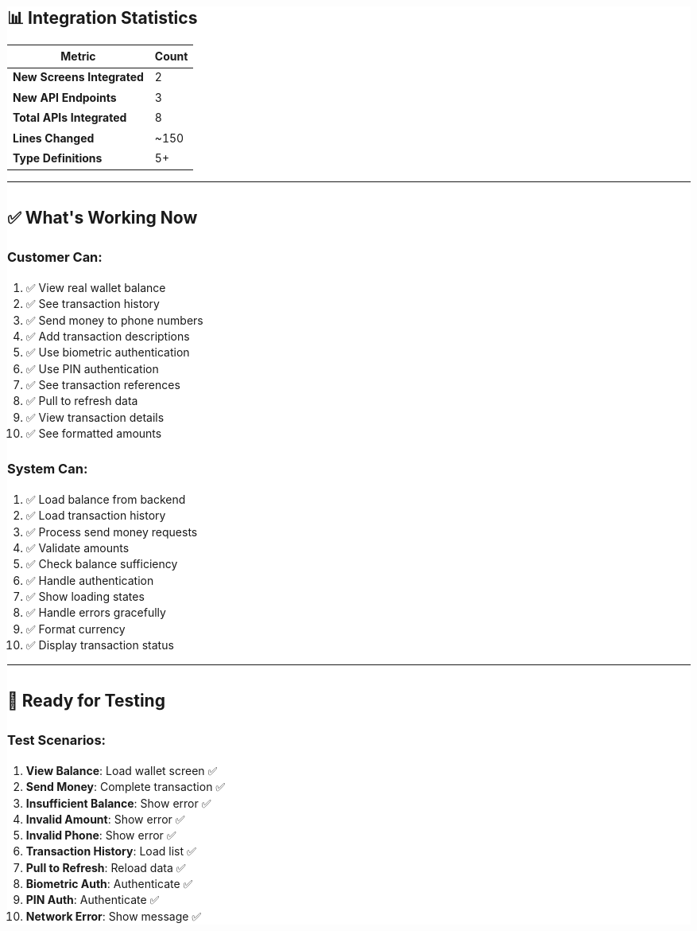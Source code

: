 
## 📊 Integration Statistics

| Metric | Count |
|--------|-------|
| **New Screens Integrated** | 2 |
| **New API Endpoints** | 3 |
| **Total APIs Integrated** | 8 |
| **Lines Changed** | ~150 |
| **Type Definitions** | 5+ |

---

## ✅ What's Working Now

### Customer Can:
1. ✅ View real wallet balance
2. ✅ See transaction history
3. ✅ Send money to phone numbers
4. ✅ Add transaction descriptions
5. ✅ Use biometric authentication
6. ✅ Use PIN authentication
7. ✅ See transaction references
8. ✅ Pull to refresh data
9. ✅ View transaction details
10. ✅ See formatted amounts

### System Can:
1. ✅ Load balance from backend
2. ✅ Load transaction history
3. ✅ Process send money requests
4. ✅ Validate amounts
5. ✅ Check balance sufficiency
6. ✅ Handle authentication
7. ✅ Show loading states
8. ✅ Handle errors gracefully
9. ✅ Format currency
10. ✅ Display transaction status

---

## 🧪 Ready for Testing

### Test Scenarios:
1. **View Balance**: Load wallet screen ✅
2. **Send Money**: Complete transaction ✅
3. **Insufficient Balance**: Show error ✅
4. **Invalid Amount**: Show error ✅
5. **Invalid Phone**: Show error ✅
6. **Transaction History**: Load list ✅
7. **Pull to Refresh**: Reload data ✅
8. **Biometric Auth**: Authenticate ✅
9. **PIN Auth**: Authenticate ✅
10. **Network Error**: Show message ✅
